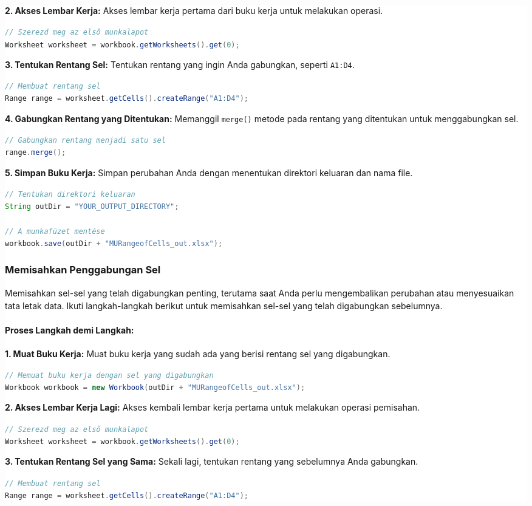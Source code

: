 **2. Akses Lembar Kerja:**
Akses lembar kerja pertama dari buku kerja untuk melakukan operasi.
```java
// Szerezd meg az első munkalapot
Worksheet worksheet = workbook.getWorksheets().get(0);
```

**3. Tentukan Rentang Sel:**
Tentukan rentang yang ingin Anda gabungkan, seperti `A1:D4`.
```java
// Membuat rentang sel
Range range = worksheet.getCells().createRange("A1:D4");
```

**4. Gabungkan Rentang yang Ditentukan:**
Memanggil `merge()` metode pada rentang yang ditentukan untuk menggabungkan sel.
```java
// Gabungkan rentang menjadi satu sel
range.merge();
```

**5. Simpan Buku Kerja:**
Simpan perubahan Anda dengan menentukan direktori keluaran dan nama file.
```java
// Tentukan direktori keluaran
String outDir = "YOUR_OUTPUT_DIRECTORY";

// A munkafüzet mentése
workbook.save(outDir + "MURangeofCells_out.xlsx");
```

### Memisahkan Penggabungan Sel

Memisahkan sel-sel yang telah digabungkan penting, terutama saat Anda perlu mengembalikan perubahan atau menyesuaikan tata letak data. Ikuti langkah-langkah berikut untuk memisahkan sel-sel yang telah digabungkan sebelumnya.

#### Proses Langkah demi Langkah:
**1. Muat Buku Kerja:**
Muat buku kerja yang sudah ada yang berisi rentang sel yang digabungkan.
```java
// Memuat buku kerja dengan sel yang digabungkan
Workbook workbook = new Workbook(outDir + "MURangeofCells_out.xlsx");
```

**2. Akses Lembar Kerja Lagi:**
Akses kembali lembar kerja pertama untuk melakukan operasi pemisahan.
```java
// Szerezd meg az első munkalapot
Worksheet worksheet = workbook.getWorksheets().get(0);
```

**3. Tentukan Rentang Sel yang Sama:**
Sekali lagi, tentukan rentang yang sebelumnya Anda gabungkan.
```java
// Membuat rentang sel
Range range = worksheet.getCells().createRange("A1:D4");
```

